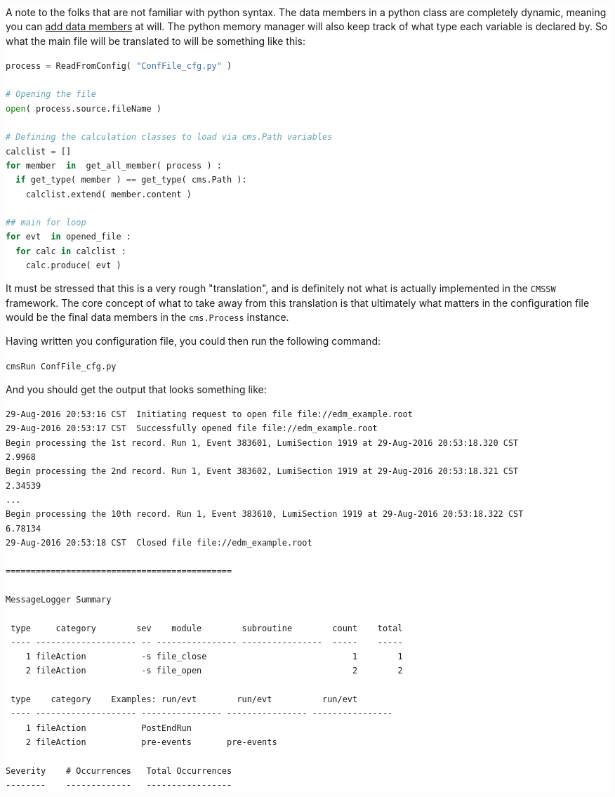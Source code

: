 A note to the folks that are not familiar with python syntax. The data members in a python class are completely dynamic, meaning you can [add data members](https://docs.python.org/3/tutorial/classes.html) at will. The python memory manager will also keep track of what type each variable is declared by. So what the main file will be translated to will be something like this:


```python
process = ReadFromConfig( "ConfFile_cfg.py" )

# Opening the file
open( process.source.fileName )

# Defining the calculation classes to load via cms.Path variables
calclist = []
for member  in  get_all_member( process ) :
  if get_type( member ) == get_type( cms.Path ):
    calclist.extend( member.content )

## main for loop
for evt  in opened_file :
  for calc in calclist :
    calc.produce( evt )
```

It must be stressed that this is a very rough "translation", and is definitely not what is actually implemented in the `CMSSW` framework. The core concept of what to take away from this translation is that ultimately what matters in the configuration file would be the final data members in the `cms.Process` instance.

Having written you configuration file, you could then run the following command:

```
cmsRun ConfFile_cfg.py
```

And you should get the output that looks something like:

```
29-Aug-2016 20:53:16 CST  Initiating request to open file file://edm_example.root
29-Aug-2016 20:53:17 CST  Successfully opened file file://edm_example.root
Begin processing the 1st record. Run 1, Event 383601, LumiSection 1919 at 29-Aug-2016 20:53:18.320 CST
2.9968
Begin processing the 2nd record. Run 1, Event 383602, LumiSection 1919 at 29-Aug-2016 20:53:18.321 CST
2.34539
...
Begin processing the 10th record. Run 1, Event 383610, LumiSection 1919 at 29-Aug-2016 20:53:18.322 CST
6.78134
29-Aug-2016 20:53:18 CST  Closed file file://edm_example.root

=============================================

MessageLogger Summary

 type     category        sev    module        subroutine        count    total
 ---- -------------------- -- ---------------- ----------------  -----    -----
    1 fileAction           -s file_close                             1        1
    2 fileAction           -s file_open                              2        2

 type    category    Examples: run/evt        run/evt          run/evt
 ---- -------------------- ---------------- ---------------- ----------------
    1 fileAction           PostEndRun                        
    2 fileAction           pre-events       pre-events       

Severity    # Occurrences   Total Occurrences
--------    -------------   -----------------
```